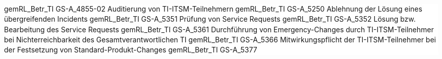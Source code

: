 </td><td>
gemRL_Betr_TI

</td></tr><tr><td>
GS-A_4855-02

</td><td>
Auditierung von TI-ITSM-Teilnehmern

</td><td>
gemRL_Betr_TI

</td></tr><tr><td>
GS-A_5250

</td><td>
Ablehnung der Lösung eines übergreifenden Incidents

</td><td>
gemRL_Betr_TI

</td></tr><tr><td>
GS-A_5351

</td><td>
Prüfung von Service Requests

</td><td>
gemRL_Betr_TI

</td></tr><tr><td>
GS-A_5352

</td><td>
Lösung bzw. Bearbeitung des Service Requests

</td><td>
gemRL_Betr_TI

</td></tr><tr><td>
GS-A_5361

</td><td>
Durchführung von Emergency-Changes durch TI-ITSM-Teilnehmer bei
Nichterreichbarkeit des Gesamtverantwortlichen TI

</td><td>
gemRL_Betr_TI

</td></tr><tr><td>
GS-A_5366

</td><td>
Mitwirkungspflicht der TI-ITSM-Teilnehmer bei der Festsetzung von
Standard-Produkt-Changes

</td><td>
gemRL_Betr_TI

</td></tr><tr><td>
GS-A_5377
